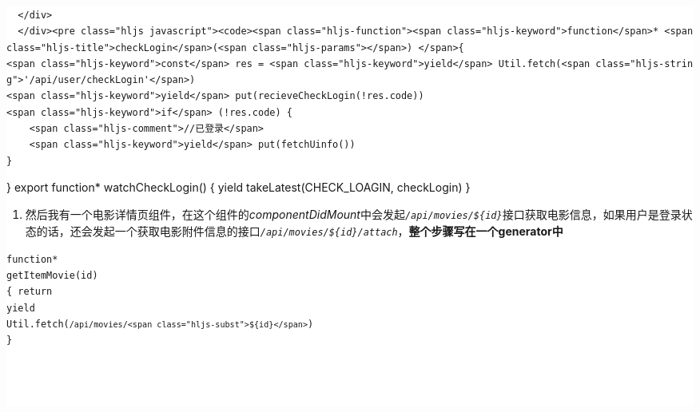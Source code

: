       </div>
      </div><pre class="hljs javascript"><code><span class="hljs-function"><span class="hljs-keyword">function</span>* <span class="hljs-title">checkLogin</span>(<span class="hljs-params"></span>) </span>{
    <span class="hljs-keyword">const</span> res = <span class="hljs-keyword">yield</span> Util.fetch(<span class="hljs-string">'/api/user/checkLogin'</span>)
    <span class="hljs-keyword">yield</span> put(recieveCheckLogin(!res.code))
    <span class="hljs-keyword">if</span> (!res.code) {
        <span class="hljs-comment">//已登录</span>
        <span class="hljs-keyword">yield</span> put(fetchUinfo())
    }
}
<span class="hljs-keyword">export</span> <span class="hljs-function"><span class="hljs-keyword">function</span>* <span class="hljs-title">watchCheckLogin</span>(<span class="hljs-params"></span>) </span>{
    <span class="hljs-keyword">yield</span> takeLatest(CHECK_LOAGIN, checkLogin)
}</code></pre>
<ol><li>然后我有一个电影详情页组件，在这个组件的<em>componentDidMount</em>中会发起<em><code>/api/movies/${id}</code></em>接口获取电影信息，如果用户是登录状态的话，还会发起一个获取电影附件信息的接口<em><code>/api/movies/${id}/attach</code></em>，<strong>整个步骤写在一个generator中</strong>
</li></ol>
<div class="widget-codetool" style="display:none;">
      <div class="widget-codetool--inner">
      <span class="selectCode code-tool" data-toggle="tooltip" data-placement="top" title="" data-original-title="全选"></span>
      <span type="button" class="copyCode code-tool" data-toggle="tooltip" data-placement="top" data-clipboard-text="function* getItemMovie(id) {
    return yield Util.fetch(`/api/movies/${id}`)
}

function* getMovieAttach(id) {
    return yield Util.fetch(`/api/movies/${id}/attach`)
}

function* getMovieInfo(action) {
    const { movieId } = action
    let { login } = yield select(state => state.loginStatus)
    const res = yield call(getItemMovie, movieId)
    yield put(recieveItemMovieInfo(res.data[0]))
    if (res.data[0].attachId &amp;&amp; login) {
        const attach = yield call(getMovieAttach, movieId)
        yield put(recieveMovieAttach(attach.data[0]))
    }
}

export function* watchLoadItemMovie() {
    yield takeLatest(LOAD_ITEM_MOVIE, getMovieInfo)
}" title="" data-original-title="复制"></span>
      <span type="button" class="saveToNote code-tool" data-toggle="tooltip" data-placement="top" title="" data-original-title="放进笔记"></span>
      </div>
      </div><pre class="hljs javascript"><code><span class="hljs-function"><span class="hljs-keyword">function</span>* <span class="hljs-title">getItemMovie</span>(<span class="hljs-params">id</span>) </span>{
    <span class="hljs-keyword">return</span> <span class="hljs-keyword">yield</span> Util.fetch(<span class="hljs-string">`/api/movies/<span class="hljs-subst">${id}</span>`</span>)
}
